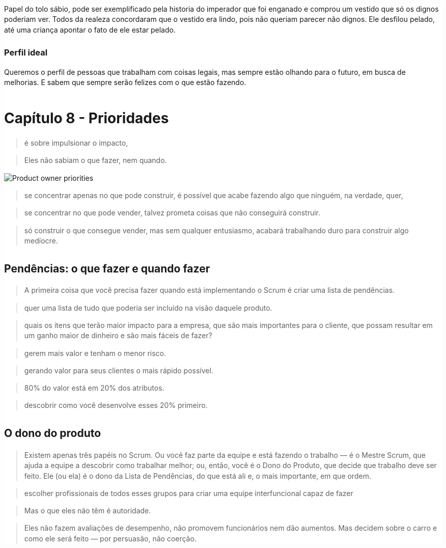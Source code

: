 Papel do tolo sábio, pode ser exemplificado pela historia do imperador que foi enganado e comprou um vestido que só os dignos poderiam ver. Todos da realeza concordaram que o vestido era lindo, pois não queriam parecer não dignos. Ele desfilou pelado, até uma criança apontar o fato de ele estar pelado.

### Perfil ideal

Queremos o perfil de pessoas que trabalham com coisas legais, mas sempre estão olhando para o futuro, em busca de melhorias. E sabem que sempre serão felizes com o que estão fazendo.

# Capítulo 8 - Prioridades

> é sobre impulsionar o impacto,

> Eles não sabiam o que fazer, nem quando.

![Product owner priorities](../assets/img/product-owner-priorities.png)

> se concentrar apenas no que pode construir, é possível que acabe fazendo algo que ninguém, na verdade, quer,

> se concentrar no que pode vender, talvez prometa coisas que não conseguirá construir.

> só construir o que consegue vender, mas sem qualquer entusiasmo, acabará trabalhando duro para construir algo medíocre.

## Pendências: o que fazer e quando fazer

> A primeira coisa que você precisa fazer quando está implementando o Scrum é criar uma lista de pendências.

> quer uma lista de tudo que poderia ser incluído na visão daquele produto.

> quais os itens que terão maior impacto para a empresa, que são mais importantes para o cliente, que possam resultar em um ganho maior de dinheiro e são mais fáceis de fazer?

> gerem mais valor e tenham o menor risco.

> gerando valor para seus clientes o mais rápido possível.

> 80% do valor está em 20% dos atributos.

> descobrir como você desenvolve esses 20% primeiro.

## O dono do produto

> Existem apenas três papéis no Scrum. Ou você faz parte da equipe e está fazendo o trabalho — é o Mestre Scrum, que ajuda a equipe a descobrir como trabalhar melhor; ou, então, você é o Dono do Produto, que decide que trabalho deve ser feito. Ele (ou ela) é o dono da Lista de Pendências, do que está ali e, o mais importante, em que ordem.

> escolher profissionais de todos esses grupos para criar uma equipe interfuncional capaz de fazer

> Mas o que eles não têm é autoridade.

> Eles não fazem avaliações de desempenho, não promovem funcionários nem dão aumentos. Mas decidem sobre o carro e como ele será feito — por persuasão, não coerção.
